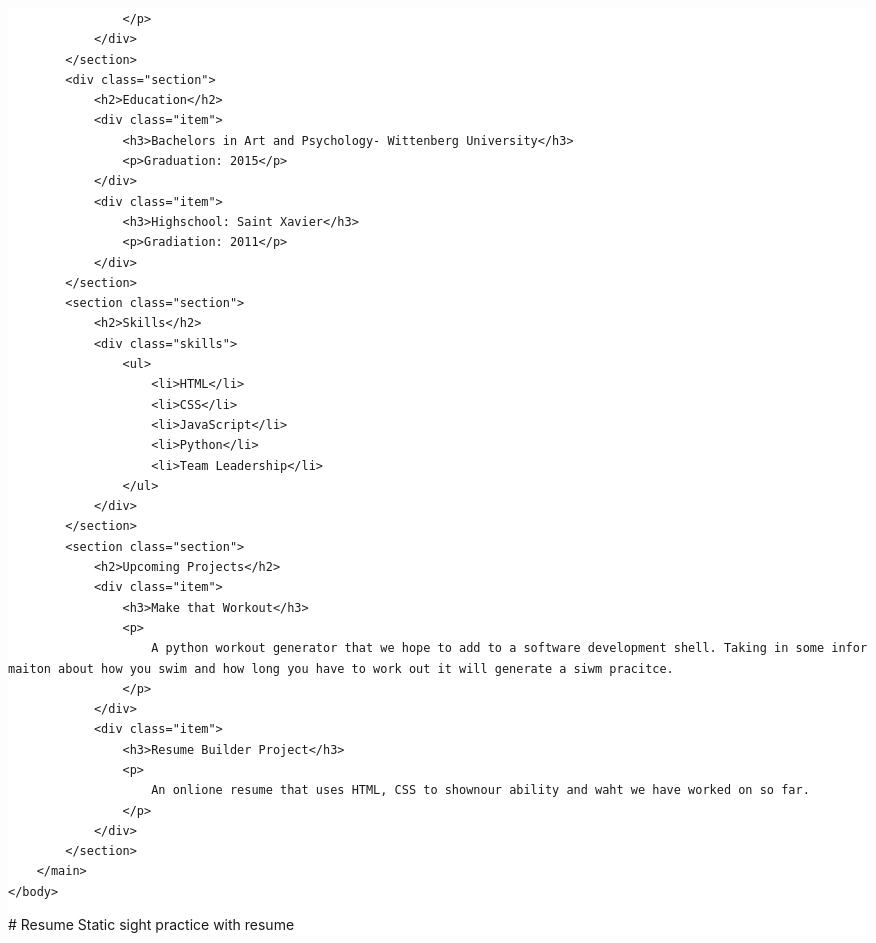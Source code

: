                     </p>
                </div>
            </section>
            <div class="section">
                <h2>Education</h2>
                <div class="item">
                    <h3>Bachelors in Art and Psychology- Wittenberg University</h3>
                    <p>Graduation: 2015</p>
                </div>
                <div class="item">
                    <h3>Highschool: Saint Xavier</h3>
                    <p>Gradiation: 2011</p>
                </div>
            </section>
            <section class="section">
                <h2>Skills</h2>
                <div class="skills">
                    <ul>
                        <li>HTML</li>
                        <li>CSS</li>
                        <li>JavaScript</li>
                        <li>Python</li>
                        <li>Team Leadership</li>
                    </ul>
                </div>
            </section>
            <section class="section">
                <h2>Upcoming Projects</h2>
                <div class="item">
                    <h3>Make that Workout</h3>
                    <p>
                        A python workout generator that we hope to add to a software development shell. Taking in some informaiton about how you swim and how long you have to work out it will generate a siwm pracitce. 
                    </p>
                </div>
                <div class="item">
                    <h3>Resume Builder Project</h3>
                    <p>
                        An onlione resume that uses HTML, CSS to shownour ability and waht we have worked on so far. 
                    </p>
                </div>
            </section>
        </main>
    </body>
</html> 
# Resume
Static sight practice with resume